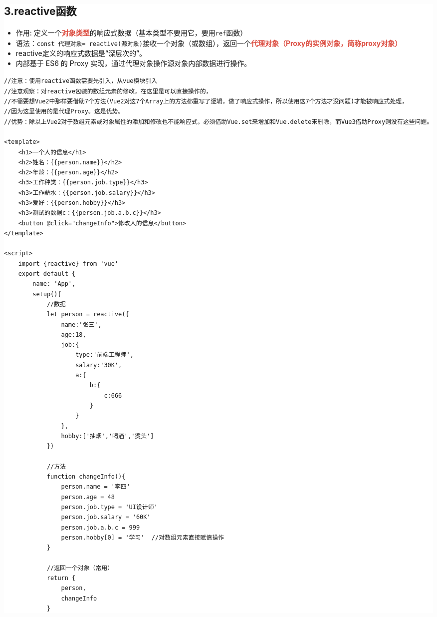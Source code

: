     

## 3.reactive函数

- 作用: 定义一个<strong style="color:#DD5145">对象类型</strong>的响应式数据（基本类型不要用它，要用```ref```函数）
- 语法：```const 代理对象= reactive(源对象)```接收一个对象（或数组），返回一个<strong style="color:#DD5145">代理对象（Proxy的实例对象，简称proxy对象）</strong>
- reactive定义的响应式数据是“深层次的”。
- 内部基于 ES6 的 Proxy 实现，通过代理对象操作源对象内部数据进行操作。

```vue
//注意：使用reactive函数需要先引入，从vue模块引入
//注意观察：对reactive包装的数组元素的修改，在这里是可以直接操作的，
//不需要想Vue2中那样要借助7个方法(Vue2对这7个Array上的方法都重写了逻辑，做了响应式操作，所以使用这7个方法才没问题)才能被响应式处理，
//因为这里使用的是代理Proxy。这是优势。
//优势：除以上Vue2对于数组元素或对象属性的添加和修改也不能响应式，必须借助Vue.set来增加和Vue.delete来删除，而Vue3借助Proxy则没有这些问题。

<template>
	<h1>一个人的信息</h1>
	<h2>姓名：{{person.name}}</h2>
	<h2>年龄：{{person.age}}</h2>
	<h3>工作种类：{{person.job.type}}</h3>
	<h3>工作薪水：{{person.job.salary}}</h3>
	<h3>爱好：{{person.hobby}}</h3>
	<h3>测试的数据c：{{person.job.a.b.c}}</h3>
	<button @click="changeInfo">修改人的信息</button>
</template>

<script>
	import {reactive} from 'vue'
	export default {
		name: 'App',
		setup(){
			//数据
			let person = reactive({
				name:'张三',
				age:18,
				job:{
					type:'前端工程师',
					salary:'30K',
					a:{
						b:{
							c:666
						}
					}
				},
				hobby:['抽烟','喝酒','烫头']
			})

			//方法
			function changeInfo(){
				person.name = '李四'
				person.age = 48
				person.job.type = 'UI设计师'
				person.job.salary = '60K'
				person.job.a.b.c = 999
				person.hobby[0] = '学习'  //对数组元素直接赋值操作
			}

			//返回一个对象（常用）
			return {
				person,
				changeInfo
			}
```
